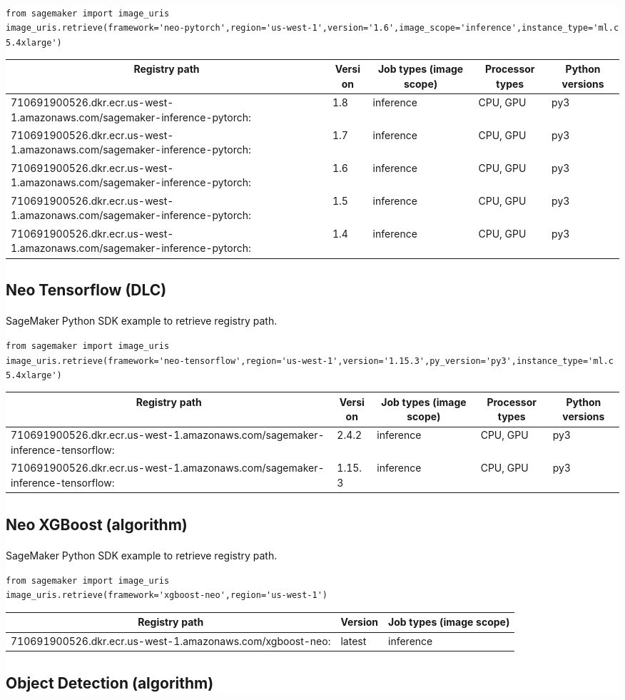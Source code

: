 ```
from sagemaker import image_uris
image_uris.retrieve(framework='neo-pytorch',region='us-west-1',version='1.6',image_scope='inference',instance_type='ml.c5.4xlarge')
```


| Registry path | Version | Job types \(image scope\) | Processor types | Python versions | 
| --- | --- | --- | --- | --- | 
| 710691900526\.dkr\.ecr\.us\-west\-1\.amazonaws\.com/sagemaker\-inference\-pytorch:<tag> | 1\.8 | inference | CPU, GPU | py3 | 
| 710691900526\.dkr\.ecr\.us\-west\-1\.amazonaws\.com/sagemaker\-inference\-pytorch:<tag> | 1\.7 | inference | CPU, GPU | py3 | 
| 710691900526\.dkr\.ecr\.us\-west\-1\.amazonaws\.com/sagemaker\-inference\-pytorch:<tag> | 1\.6 | inference | CPU, GPU | py3 | 
| 710691900526\.dkr\.ecr\.us\-west\-1\.amazonaws\.com/sagemaker\-inference\-pytorch:<tag> | 1\.5 | inference | CPU, GPU | py3 | 
| 710691900526\.dkr\.ecr\.us\-west\-1\.amazonaws\.com/sagemaker\-inference\-pytorch:<tag> | 1\.4 | inference | CPU, GPU | py3 | 

## Neo Tensorflow \(DLC\)<a name="neo-tensorflow-us-west-1.title"></a>

SageMaker Python SDK example to retrieve registry path\.

```
from sagemaker import image_uris
image_uris.retrieve(framework='neo-tensorflow',region='us-west-1',version='1.15.3',py_version='py3',instance_type='ml.c5.4xlarge')
```


| Registry path | Version | Job types \(image scope\) | Processor types | Python versions | 
| --- | --- | --- | --- | --- | 
| 710691900526\.dkr\.ecr\.us\-west\-1\.amazonaws\.com/sagemaker\-inference\-tensorflow:<tag> | 2\.4\.2 | inference | CPU, GPU | py3 | 
| 710691900526\.dkr\.ecr\.us\-west\-1\.amazonaws\.com/sagemaker\-inference\-tensorflow:<tag> | 1\.15\.3 | inference | CPU, GPU | py3 | 

## Neo XGBoost \(algorithm\)<a name="xgboost-neo-us-west-1.title"></a>

SageMaker Python SDK example to retrieve registry path\.

```
from sagemaker import image_uris
image_uris.retrieve(framework='xgboost-neo',region='us-west-1')
```


| Registry path | Version | Job types \(image scope\) | 
| --- | --- | --- | 
| 710691900526\.dkr\.ecr\.us\-west\-1\.amazonaws\.com/xgboost\-neo:<tag> | latest | inference | 

## Object Detection \(algorithm\)<a name="object-detection-us-west-1.title"></a>
